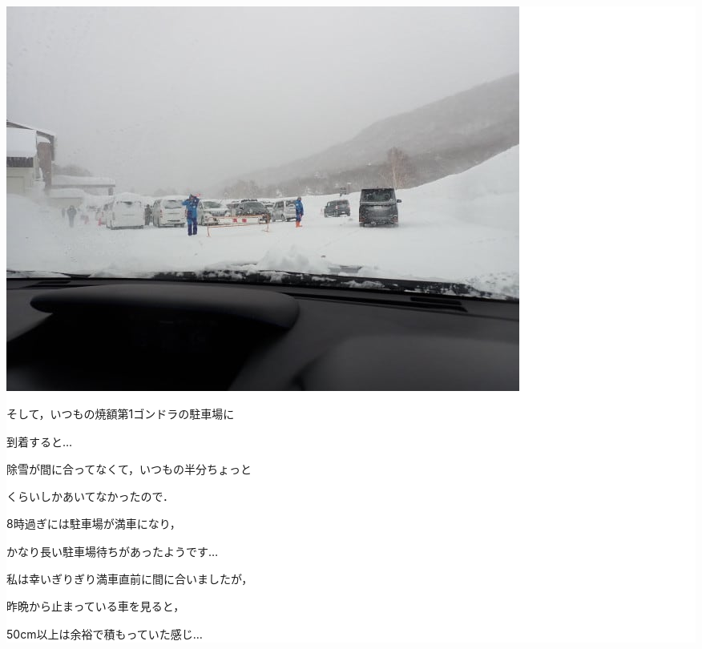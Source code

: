 ![44f770a392081a0e1b91cba564fa5934.jpg](images/44f770a392081a0e1b91cba564fa5934.jpg)







そして，いつもの焼額第1ゴンドラの駐車場に


到着すると…


除雪が間に合ってなくて，いつもの半分ちょっと


くらいしかあいてなかったので．


8時過ぎには駐車場が満車になり，


かなり長い駐車場待ちがあったようです…


私は幸いぎりぎり満車直前に間に合いましたが，


昨晩から止まっている車を見ると，


50cm以上は余裕で積もっていた感じ…



